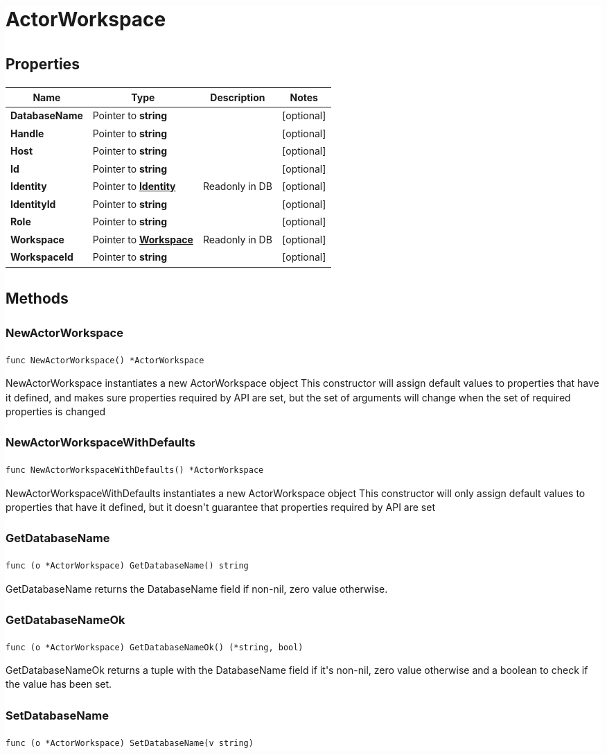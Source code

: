# ActorWorkspace

## Properties

Name | Type | Description | Notes
------------ | ------------- | ------------- | -------------
**DatabaseName** | Pointer to **string** |  | [optional] 
**Handle** | Pointer to **string** |  | [optional] 
**Host** | Pointer to **string** |  | [optional] 
**Id** | Pointer to **string** |  | [optional] 
**Identity** | Pointer to [**Identity**](Identity.md) | Readonly in DB | [optional] 
**IdentityId** | Pointer to **string** |  | [optional] 
**Role** | Pointer to **string** |  | [optional] 
**Workspace** | Pointer to [**Workspace**](Workspace.md) | Readonly in DB | [optional] 
**WorkspaceId** | Pointer to **string** |  | [optional] 

## Methods

### NewActorWorkspace

`func NewActorWorkspace() *ActorWorkspace`

NewActorWorkspace instantiates a new ActorWorkspace object
This constructor will assign default values to properties that have it defined,
and makes sure properties required by API are set, but the set of arguments
will change when the set of required properties is changed

### NewActorWorkspaceWithDefaults

`func NewActorWorkspaceWithDefaults() *ActorWorkspace`

NewActorWorkspaceWithDefaults instantiates a new ActorWorkspace object
This constructor will only assign default values to properties that have it defined,
but it doesn't guarantee that properties required by API are set

### GetDatabaseName

`func (o *ActorWorkspace) GetDatabaseName() string`

GetDatabaseName returns the DatabaseName field if non-nil, zero value otherwise.

### GetDatabaseNameOk

`func (o *ActorWorkspace) GetDatabaseNameOk() (*string, bool)`

GetDatabaseNameOk returns a tuple with the DatabaseName field if it's non-nil, zero value otherwise
and a boolean to check if the value has been set.

### SetDatabaseName

`func (o *ActorWorkspace) SetDatabaseName(v string)`
